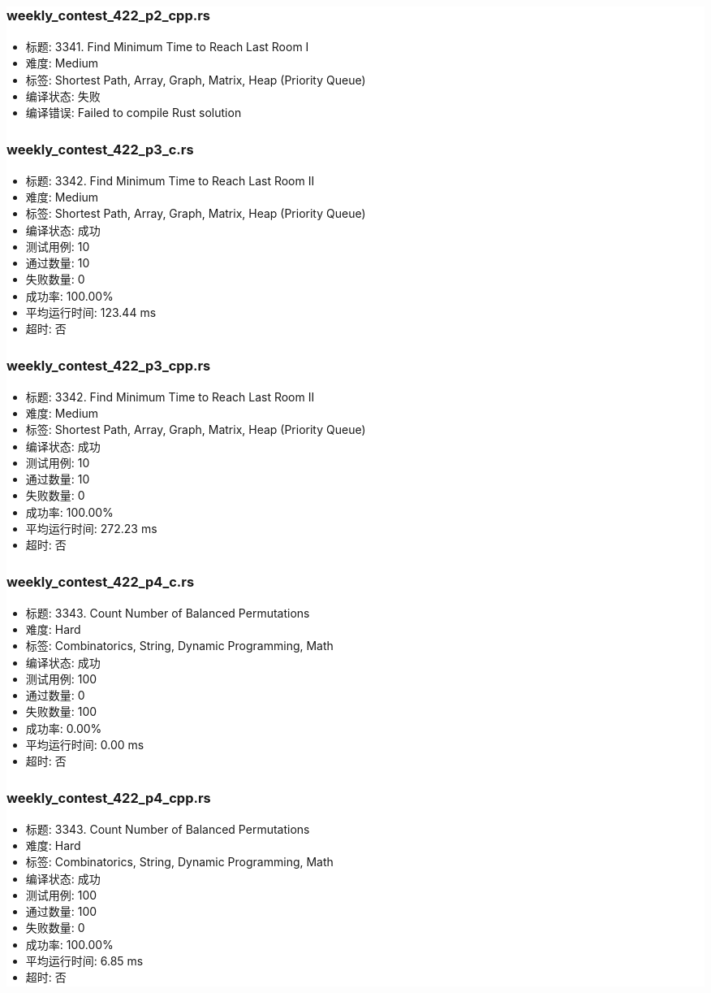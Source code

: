### weekly_contest_422_p2_cpp.rs
- 标题: 3341. Find Minimum Time to Reach Last Room I
- 难度: Medium
- 标签: Shortest Path, Array, Graph, Matrix, Heap (Priority Queue)
- 编译状态: 失败
- 编译错误: Failed to compile Rust solution

### weekly_contest_422_p3_c.rs
- 标题: 3342. Find Minimum Time to Reach Last Room II
- 难度: Medium
- 标签: Shortest Path, Array, Graph, Matrix, Heap (Priority Queue)
- 编译状态: 成功
- 测试用例: 10
- 通过数量: 10
- 失败数量: 0
- 成功率: 100.00%
- 平均运行时间: 123.44 ms
- 超时: 否

### weekly_contest_422_p3_cpp.rs
- 标题: 3342. Find Minimum Time to Reach Last Room II
- 难度: Medium
- 标签: Shortest Path, Array, Graph, Matrix, Heap (Priority Queue)
- 编译状态: 成功
- 测试用例: 10
- 通过数量: 10
- 失败数量: 0
- 成功率: 100.00%
- 平均运行时间: 272.23 ms
- 超时: 否

### weekly_contest_422_p4_c.rs
- 标题: 3343. Count Number of Balanced Permutations
- 难度: Hard
- 标签: Combinatorics, String, Dynamic Programming, Math
- 编译状态: 成功
- 测试用例: 100
- 通过数量: 0
- 失败数量: 100
- 成功率: 0.00%
- 平均运行时间: 0.00 ms
- 超时: 否

### weekly_contest_422_p4_cpp.rs
- 标题: 3343. Count Number of Balanced Permutations
- 难度: Hard
- 标签: Combinatorics, String, Dynamic Programming, Math
- 编译状态: 成功
- 测试用例: 100
- 通过数量: 100
- 失败数量: 0
- 成功率: 100.00%
- 平均运行时间: 6.85 ms
- 超时: 否
